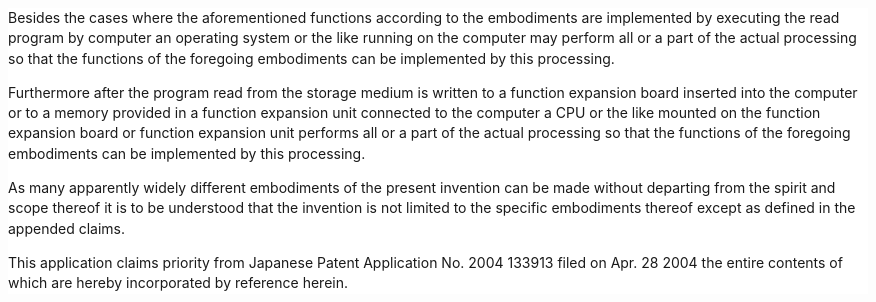 Besides the cases where the aforementioned functions according to the embodiments are implemented by executing the read program by computer an operating system or the like running on the computer may perform all or a part of the actual processing so that the functions of the foregoing embodiments can be implemented by this processing.

Furthermore after the program read from the storage medium is written to a function expansion board inserted into the computer or to a memory provided in a function expansion unit connected to the computer a CPU or the like mounted on the function expansion board or function expansion unit performs all or a part of the actual processing so that the functions of the foregoing embodiments can be implemented by this processing.

As many apparently widely different embodiments of the present invention can be made without departing from the spirit and scope thereof it is to be understood that the invention is not limited to the specific embodiments thereof except as defined in the appended claims.

This application claims priority from Japanese Patent Application No. 2004 133913 filed on Apr. 28 2004 the entire contents of which are hereby incorporated by reference herein.

